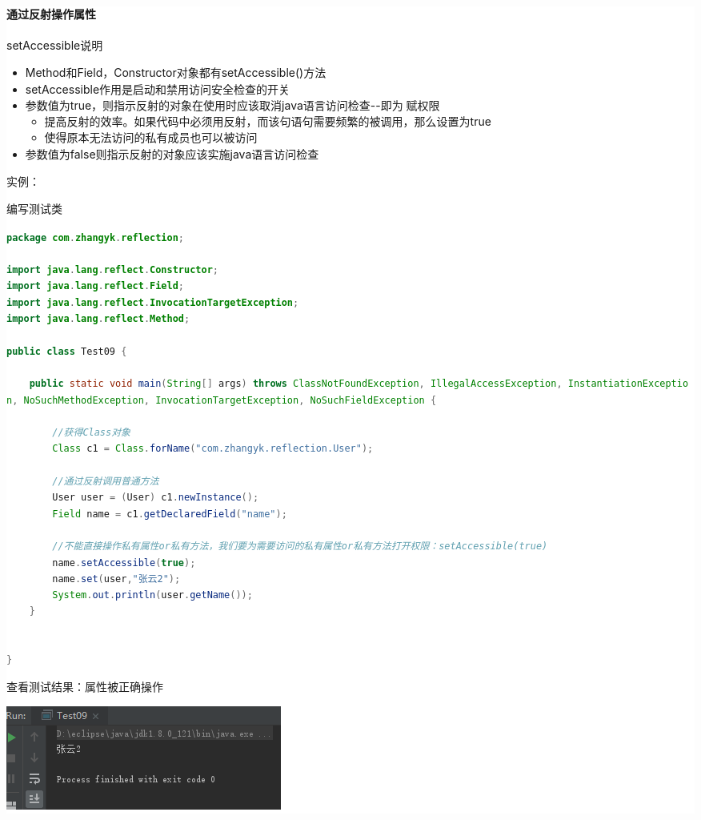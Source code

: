 

#### 通过反射操作属性

setAccessible说明

- Method和Field，Constructor对象都有setAccessible()方法
- setAccessible作用是启动和禁用访问安全检查的开关
- 参数值为true，则指示反射的对象在使用时应该取消java语言访问检查--即为 赋权限
  - 提高反射的效率。如果代码中必须用反射，而该句语句需要频繁的被调用，那么设置为true
  - 使得原本无法访问的私有成员也可以被访问
- 参数值为false则指示反射的对象应该实施java语言访问检查

实例：

编写测试类

```java
package com.zhangyk.reflection;

import java.lang.reflect.Constructor;
import java.lang.reflect.Field;
import java.lang.reflect.InvocationTargetException;
import java.lang.reflect.Method;

public class Test09 {

    public static void main(String[] args) throws ClassNotFoundException, IllegalAccessException, InstantiationException, NoSuchMethodException, InvocationTargetException, NoSuchFieldException {

        //获得Class对象
        Class c1 = Class.forName("com.zhangyk.reflection.User");

        //通过反射调用普通方法
        User user = (User) c1.newInstance();
        Field name = c1.getDeclaredField("name");

        //不能直接操作私有属性or私有方法，我们要为需要访问的私有属性or私有方法打开权限：setAccessible(true)
        name.setAccessible(true);
        name.set(user,"张云2");
        System.out.println(user.getName());
    }


}
```

查看测试结果：属性被正确操作

![image-20210706213337421](javaSE进阶.assets/image-20210706213337421.png)
